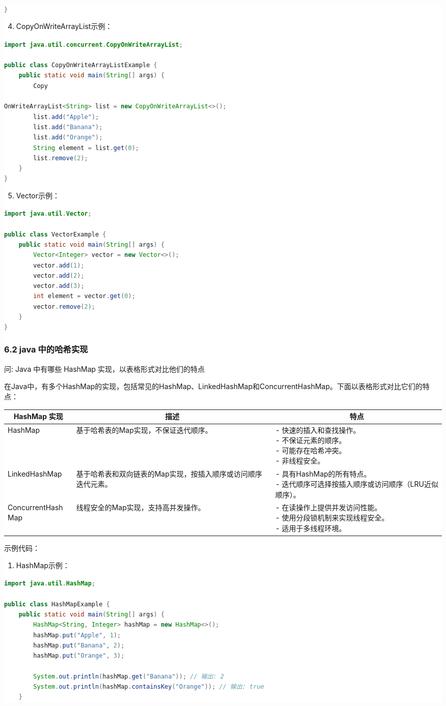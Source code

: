 ```java
}
```

4. CopyOnWriteArrayList示例：
```java
import java.util.concurrent.CopyOnWriteArrayList;

public class CopyOnWriteArrayListExample {
    public static void main(String[] args) {
        Copy

OnWriteArrayList<String> list = new CopyOnWriteArrayList<>();
        list.add("Apple");
        list.add("Banana");
        list.add("Orange");
        String element = list.get(0);
        list.remove(2);
    }
}
```

5. Vector示例：
```java
import java.util.Vector;

public class VectorExample {
    public static void main(String[] args) {
        Vector<Integer> vector = new Vector<>();
        vector.add(1);
        vector.add(2);
        vector.add(3);
        int element = vector.get(0);
        vector.remove(2);
    }
}
```

### 6.2 java 中的哈希实现
问: Java 中有哪些 HashMap 实现，以表格形式对比他们的特点

在Java中，有多个HashMap的实现，包括常见的HashMap、LinkedHashMap和ConcurrentHashMap。下面以表格形式对比它们的特点：

| HashMap 实现        | 描述                                                                                         | 特点                                                                                   |
| ------------------- | -------------------------------------------------------------------------------------------- | -------------------------------------------------------------------------------------- |
| HashMap             | 基于哈希表的Map实现，不保证迭代顺序。                                                         | - 快速的插入和查找操作。<br>- 不保证元素的顺序。<br>- 可能存在哈希冲突。<br>- 非线程安全。 |
| LinkedHashMap       | 基于哈希表和双向链表的Map实现，按插入顺序或访问顺序迭代元素。                                   | - 具有HashMap的所有特点。<br>- 迭代顺序可选择按插入顺序或访问顺序（LRU近似顺序）。            |
| ConcurrentHashMap  | 线程安全的Map实现，支持高并发操作。                                                          | - 在读操作上提供并发访问性能。<br>- 使用分段锁机制来实现线程安全。<br>- 适用于多线程环境。    |

示例代码：

1. HashMap示例：
```java
import java.util.HashMap;

public class HashMapExample {
    public static void main(String[] args) {
        HashMap<String, Integer> hashMap = new HashMap<>();
        hashMap.put("Apple", 1);
        hashMap.put("Banana", 2);
        hashMap.put("Orange", 3);
        
        System.out.println(hashMap.get("Banana")); // 输出: 2
        System.out.println(hashMap.containsKey("Orange")); // 输出: true
    }
```